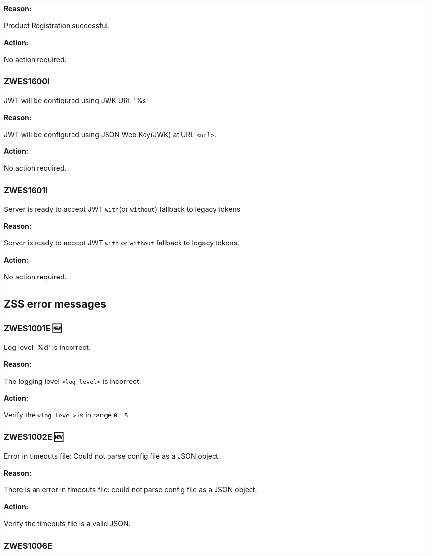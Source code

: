   **Reason:**

  Product Registration successful.

  **Action:**

  No action required.

### ZWES1600I

  JWT will be configured using JWK URL '%s'

  **Reason:**

  JWT will be configured using JSON Web Key(JWK) at URL `<url>`.

  **Action:**

  No action required.

### ZWES1601I

  Server is ready to accept JWT `with`(or `without`) fallback to legacy tokens

  **Reason:**

  Server is ready to accept JWT `with` or `without` fallback to legacy tokens.

  **Action:**

  No action required.

## ZSS error messages

### ZWES1001E :new:

  Log level '%d' is incorrect.

  **Reason:**

  The logging level `<log-level>` is incorrect.

  **Action:**

  Verify the `<log-level>` is in range `0..5`.

### ZWES1002E :new:

  Error in timeouts file: Could not parse config file as a JSON object.

  **Reason:**

  There is an error in timeouts file: could not parse config file as a JSON object.

  **Action:**

  Verify the timeouts file is a valid JSON.

### ZWES1006E
